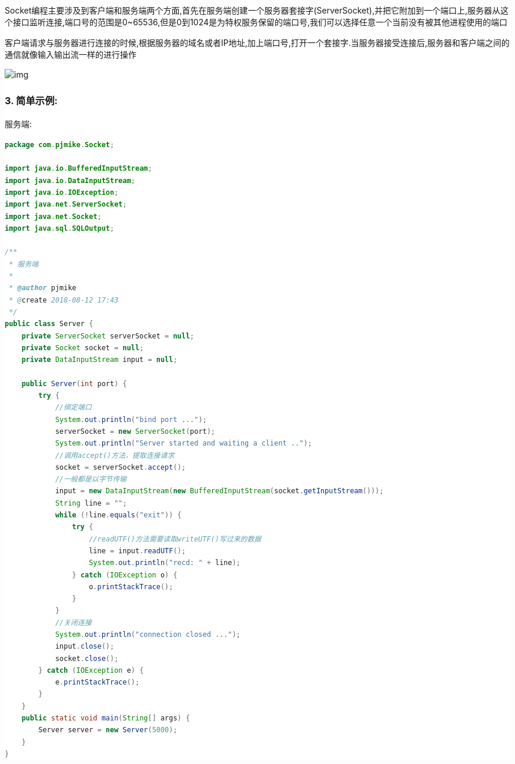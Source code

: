 ​	Socket编程主要涉及到客户端和服务端两个方面,首先在服务端创建一个服务器套接字(ServerSocket),并把它附加到一个端口上,服务器从这个接口监听连接,端口号的范围是0~65536,但是0到1024是为特权服务保留的端口号,我们可以选择任意一个当前没有被其他进程使用的端口

​	客户端请求与服务器进行连接的时候,根据服务器的域名或者IP地址,加上端口号,打开一个套接字.当服务器接受连接后,服务器和客户端之间的通信就像输入输出流一样的进行操作

![img](https://i.loli.net/2021/08/24/4XW2M5timVRzJes.png)

### 3. 简单示例:

服务端:

```java
package com.pjmike.Socket;

import java.io.BufferedInputStream;
import java.io.DataInputStream;
import java.io.IOException;
import java.net.ServerSocket;
import java.net.Socket;
import java.sql.SQLOutput;

/**
 * 服务端
 *
 * @author pjmike
 * @create 2018-08-12 17:43
 */
public class Server {
    private ServerSocket serverSocket = null;
    private Socket socket = null;
    private DataInputStream input = null;

    public Server(int port) {
        try {
            //绑定端口
            System.out.println("bind port ...");
            serverSocket = new ServerSocket(port);
            System.out.println("Server started and waiting a client ..");
            //调用accept()方法，提取连接请求
            socket = serverSocket.accept();
            //一般都是以字节传输
            input = new DataInputStream(new BufferedInputStream(socket.getInputStream()));
            String line = "";
            while (!line.equals("exit")) {
                try {
                    //readUTF()方法需要读取writeUTF()写过来的数据
                    line = input.readUTF();
                    System.out.println("recd: " + line);
                } catch (IOException o) {
                    o.printStackTrace();
                }
            }
            //关闭连接
            System.out.println("connection closed ...");
            input.close();
            socket.close();
        } catch (IOException e) {
            e.printStackTrace();
        }
    }
    public static void main(String[] args) {
        Server server = new Server(5000);
    }
}

```